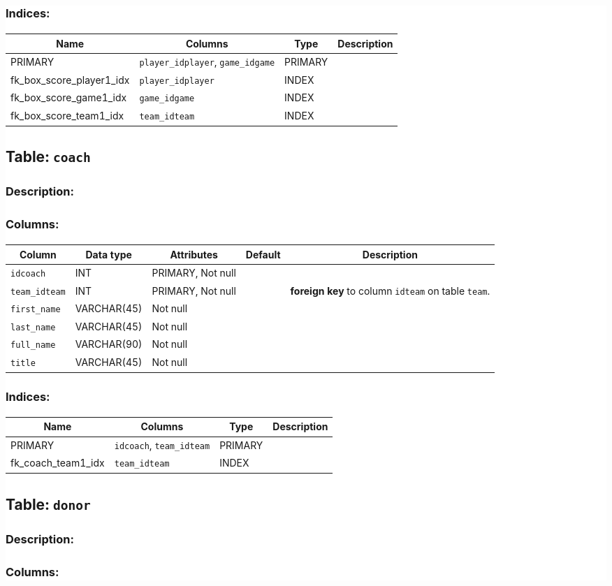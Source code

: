 
### Indices: 

| Name | Columns | Type | Description |
| --- | --- | --- | --- |
| PRIMARY | `player_idplayer`, `game_idgame` | PRIMARY |   |
| fk_box_score_player1_idx | `player_idplayer` | INDEX |   |
| fk_box_score_game1_idx | `game_idgame` | INDEX |   |
| fk_box_score_team1_idx | `team_idteam` | INDEX |   |


## Table: `coach`

### Description: 



### Columns: 

| Column | Data type | Attributes | Default | Description |
| --- | --- | --- | --- | ---  |
| `idcoach` | INT | PRIMARY, Not null |   |   |
| `team_idteam` | INT | PRIMARY, Not null |   |  **foreign key** to column `idteam` on table `team`. |
| `first_name` | VARCHAR(45) | Not null |   |   |
| `last_name` | VARCHAR(45) | Not null |   |   |
| `full_name` | VARCHAR(90) | Not null |   |   |
| `title` | VARCHAR(45) | Not null |   |   |


### Indices: 

| Name | Columns | Type | Description |
| --- | --- | --- | --- |
| PRIMARY | `idcoach`, `team_idteam` | PRIMARY |   |
| fk_coach_team1_idx | `team_idteam` | INDEX |   |


## Table: `donor`

### Description: 



### Columns: 
